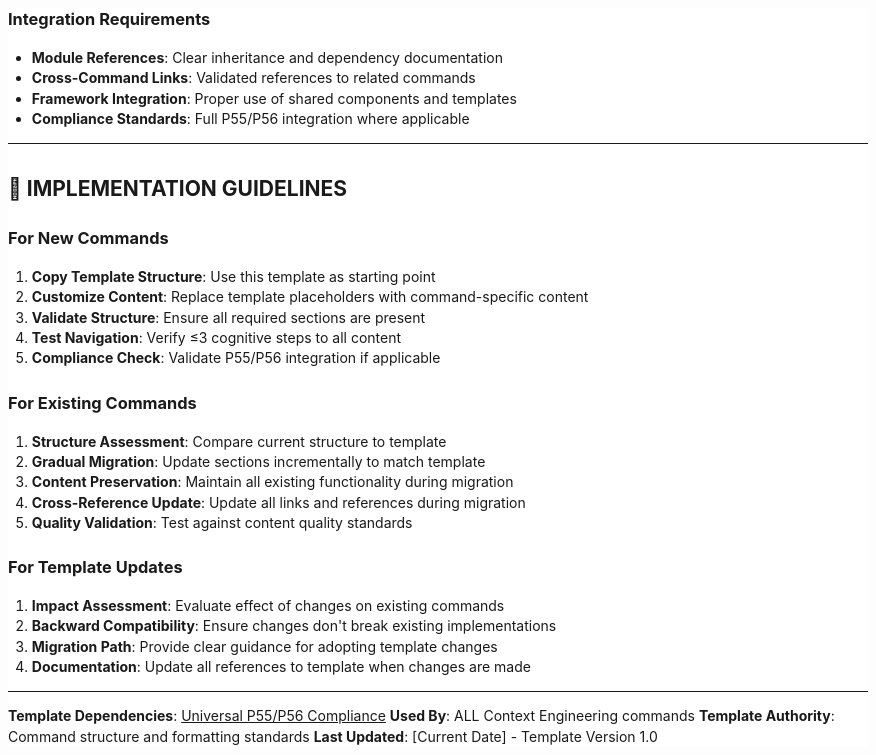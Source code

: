 ### **Integration Requirements**
- **Module References**: Clear inheritance and dependency documentation
- **Cross-Command Links**: Validated references to related commands
- **Framework Integration**: Proper use of shared components and templates
- **Compliance Standards**: Full P55/P56 integration where applicable

---

## 🔧 **IMPLEMENTATION GUIDELINES**

### **For New Commands**
1. **Copy Template Structure**: Use this template as starting point
2. **Customize Content**: Replace template placeholders with command-specific content
3. **Validate Structure**: Ensure all required sections are present
4. **Test Navigation**: Verify ≤3 cognitive steps to all content
5. **Compliance Check**: Validate P55/P56 integration if applicable

### **For Existing Commands**
1. **Structure Assessment**: Compare current structure to template
2. **Gradual Migration**: Update sections incrementally to match template
3. **Content Preservation**: Maintain all existing functionality during migration
4. **Cross-Reference Update**: Update all links and references during migration
5. **Quality Validation**: Test against content quality standards

### **For Template Updates**
1. **Impact Assessment**: Evaluate effect of changes on existing commands
2. **Backward Compatibility**: Ensure changes don't break existing implementations
3. **Migration Path**: Provide clear guidance for adopting template changes
4. **Documentation**: Update all references to template when changes are made

---

**Template Dependencies**: [Universal P55/P56 Compliance](../compliance/p55-p56-universal-compliance.md)
**Used By**: ALL Context Engineering commands
**Template Authority**: Command structure and formatting standards
**Last Updated**: [Current Date] - Template Version 1.0